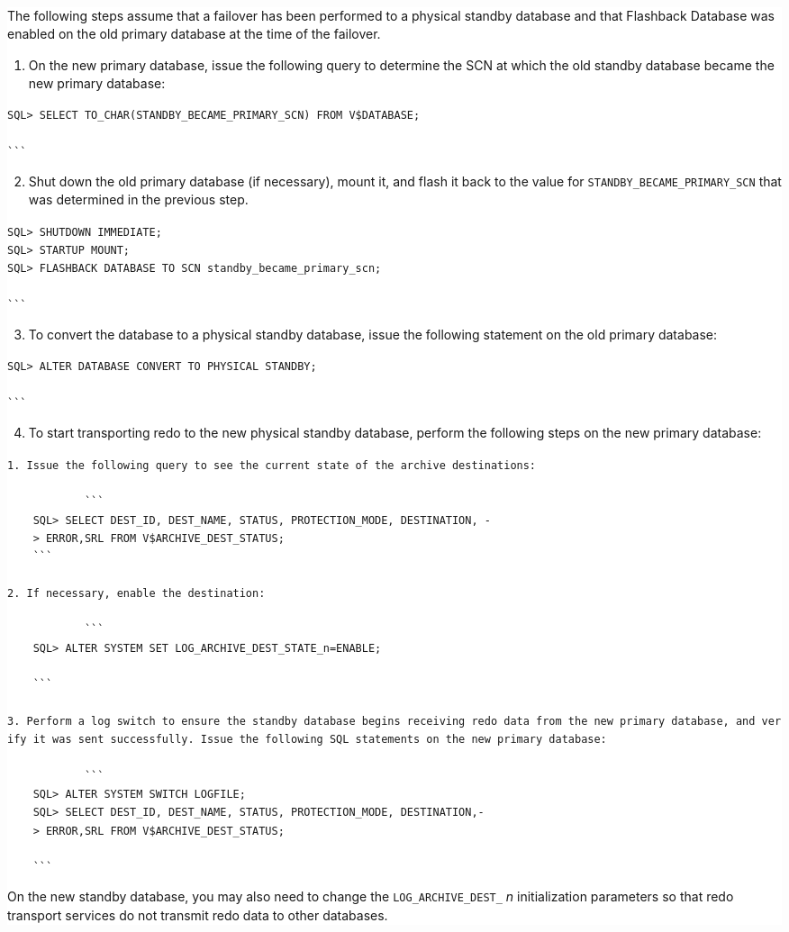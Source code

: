 The following steps assume that a failover has been performed to a physical standby database and that Flashback Database was enabled on the old primary database at the time of the failover. 

  1. On the new primary database, issue the following query to determine the SCN at which the old standby database became the new primary database: 
    
        ```
    SQL> SELECT TO_CHAR(STANDBY_BECAME_PRIMARY_SCN) FROM V$DATABASE;
    
    ```

  2. Shut down the old primary database (if necessary), mount it, and flash it back to the value for ` STANDBY_BECAME_PRIMARY_SCN ` that was determined in the previous step. 
    
        ```
    SQL> SHUTDOWN IMMEDIATE;
    SQL> STARTUP MOUNT;
    SQL> FLASHBACK DATABASE TO SCN standby_became_primary_scn;
    
    ```

  3. To convert the database to a physical standby database, issue the following statement on the old primary database: 
    
        ```
    SQL> ALTER DATABASE CONVERT TO PHYSICAL STANDBY;
    
    ```

  4. To start transporting redo to the new physical standby database, perform the following steps on the new primary database: 

    1. Issue the following query to see the current state of the archive destinations: 
        
                ```
        SQL> SELECT DEST_ID, DEST_NAME, STATUS, PROTECTION_MODE, DESTINATION, -
        > ERROR,SRL FROM V$ARCHIVE_DEST_STATUS;
        ```

    2. If necessary, enable the destination: 
        
                ```
        SQL> ALTER SYSTEM SET LOG_ARCHIVE_DEST_STATE_n=ENABLE;
        
        ```

    3. Perform a log switch to ensure the standby database begins receiving redo data from the new primary database, and verify it was sent successfully. Issue the following SQL statements on the new primary database: 
        
                ```
        SQL> ALTER SYSTEM SWITCH LOGFILE;
        SQL> SELECT DEST_ID, DEST_NAME, STATUS, PROTECTION_MODE, DESTINATION,- 
        > ERROR,SRL FROM V$ARCHIVE_DEST_STATUS;
        
        ```

On the new standby database, you may also need to change the ` LOG_ARCHIVE_DEST_ ` *n* initialization parameters so that redo transport services do not transmit redo data to other databases. 
